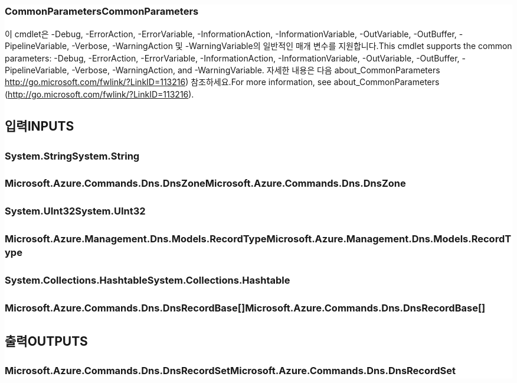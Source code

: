 ### <span data-ttu-id="c3083-222">CommonParameters</span><span class="sxs-lookup"><span data-stu-id="c3083-222">CommonParameters</span></span>
<span data-ttu-id="c3083-223">이 cmdlet은 -Debug, -ErrorAction, -ErrorVariable, -InformationAction, -InformationVariable, -OutVariable, -OutBuffer, -PipelineVariable, -Verbose, -WarningAction 및 -WarningVariable의 일반적인 매개 변수를 지원합니다.</span><span class="sxs-lookup"><span data-stu-id="c3083-223">This cmdlet supports the common parameters: -Debug, -ErrorAction, -ErrorVariable, -InformationAction, -InformationVariable, -OutVariable, -OutBuffer, -PipelineVariable, -Verbose, -WarningAction, and -WarningVariable.</span></span> <span data-ttu-id="c3083-224">자세한 내용은 다음 about_CommonParameters http://go.microsoft.com/fwlink/?LinkID=113216) 참조하세요.</span><span class="sxs-lookup"><span data-stu-id="c3083-224">For more information, see about_CommonParameters (http://go.microsoft.com/fwlink/?LinkID=113216).</span></span>

## <span data-ttu-id="c3083-225">입력</span><span class="sxs-lookup"><span data-stu-id="c3083-225">INPUTS</span></span>

### <span data-ttu-id="c3083-226">System.String</span><span class="sxs-lookup"><span data-stu-id="c3083-226">System.String</span></span>

### <span data-ttu-id="c3083-227">Microsoft.Azure.Commands.Dns.DnsZone</span><span class="sxs-lookup"><span data-stu-id="c3083-227">Microsoft.Azure.Commands.Dns.DnsZone</span></span>

### <span data-ttu-id="c3083-228">System.UInt32</span><span class="sxs-lookup"><span data-stu-id="c3083-228">System.UInt32</span></span>

### <span data-ttu-id="c3083-229">Microsoft.Azure.Management.Dns.Models.RecordType</span><span class="sxs-lookup"><span data-stu-id="c3083-229">Microsoft.Azure.Management.Dns.Models.RecordType</span></span>

### <span data-ttu-id="c3083-230">System.Collections.Hashtable</span><span class="sxs-lookup"><span data-stu-id="c3083-230">System.Collections.Hashtable</span></span>

### <span data-ttu-id="c3083-231">Microsoft.Azure.Commands.Dns.DnsRecordBase[]</span><span class="sxs-lookup"><span data-stu-id="c3083-231">Microsoft.Azure.Commands.Dns.DnsRecordBase[]</span></span>

## <span data-ttu-id="c3083-232">출력</span><span class="sxs-lookup"><span data-stu-id="c3083-232">OUTPUTS</span></span>

### <span data-ttu-id="c3083-233">Microsoft.Azure.Commands.Dns.DnsRecordSet</span><span class="sxs-lookup"><span data-stu-id="c3083-233">Microsoft.Azure.Commands.Dns.DnsRecordSet</span></span>
